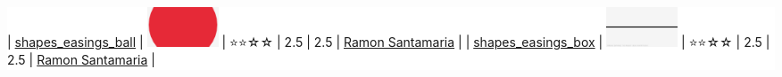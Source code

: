 | [shapes_easings_ball](shapes/shapes_easings_ball.c) | <img src="shapes/shapes_easings_ball.png" alt="shapes_easings_ball" width="80"> | ⭐⭐☆☆ | 2.5 | 2.5 | [Ramon Santamaria](https://github.com/raysan5) |
| [shapes_easings_box](shapes/shapes_easings_box.c) | <img src="shapes/shapes_easings_box.png" alt="shapes_easings_box" width="80"> | ⭐⭐☆☆ | 2.5 | 2.5 | [Ramon Santamaria](https://github.com/raysan5) |